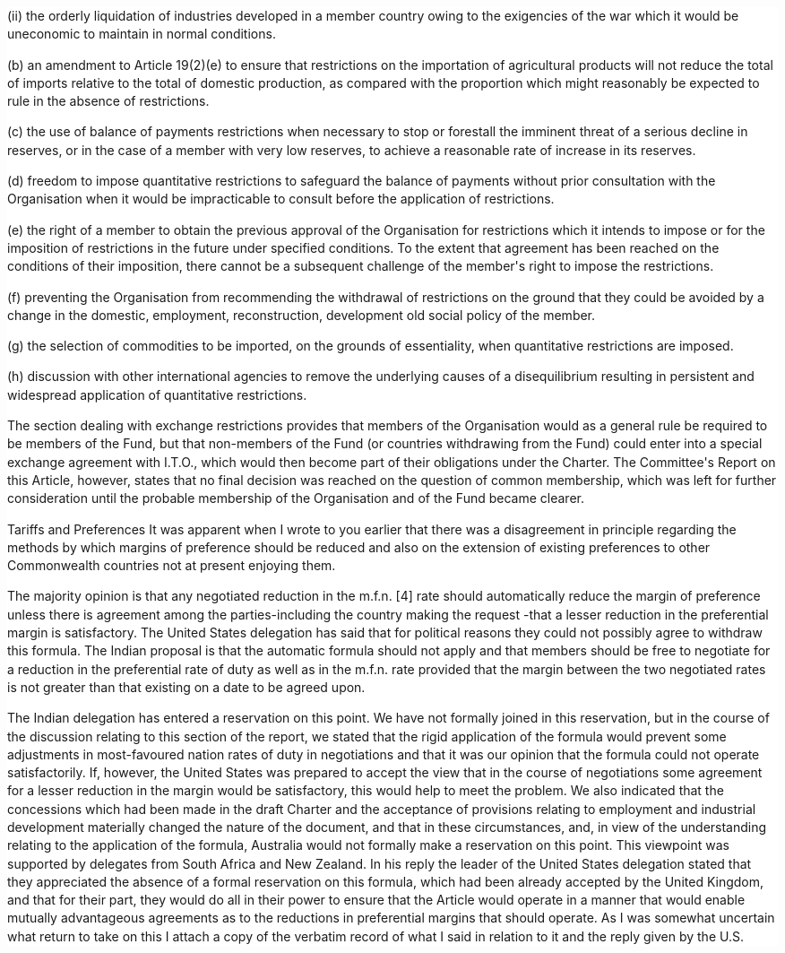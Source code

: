 (ii) the orderly liquidation of industries developed in a member country owing to the exigencies of the war which it would be uneconomic to maintain in normal conditions.

(b) an amendment to Article 19(2)(e) to ensure that restrictions on the importation of agricultural products will not reduce the total of imports relative to the total of domestic production, as compared with the proportion which might reasonably be expected to rule in the absence of restrictions.

(c) the use of balance of payments restrictions when necessary to stop or forestall the imminent threat of a serious decline in reserves, or in the case of a member with very low reserves, to achieve a reasonable rate of increase in its reserves.

(d) freedom to impose quantitative restrictions to safeguard the balance of payments without prior consultation with the Organisation when it would be impracticable to consult before the application of restrictions.

(e) the right of a member to obtain the previous approval of the Organisation for restrictions which it intends to impose or for the imposition of restrictions in the future under specified conditions. To the extent that agreement has been reached on the conditions of their imposition, there cannot be a subsequent challenge of the member's right to impose the restrictions.

(f) preventing the Organisation from recommending the withdrawal of restrictions on the ground that they could be avoided by a change in the domestic, employment, reconstruction, development old social policy of the member.

(g) the selection of commodities to be imported, on the grounds of essentiality, when quantitative restrictions are imposed.

(h) discussion with other international agencies to remove the underlying causes of a disequilibrium resulting in persistent and widespread application of quantitative restrictions.

The section dealing with exchange restrictions provides that members of the Organisation would as a general rule be required to be members of the Fund, but that non-members of the Fund (or countries withdrawing from the Fund) could enter into a special exchange agreement with I.T.O., which would then become part of their obligations under the Charter. The Committee's Report on this Article, however, states that no final decision was reached on the question of common membership, which was left for further consideration until the probable membership of the Organisation and of the Fund became clearer.

Tariffs and Preferences It was apparent when I wrote to you earlier that there was a disagreement in principle regarding the methods by which margins of preference should be reduced and also on the extension of existing preferences to other Commonwealth countries not at present enjoying them.

The majority opinion is that any negotiated reduction in the m.f.n. [4] rate should automatically reduce the margin of preference unless there is agreement among the parties-including the country making the request -that a lesser reduction in the preferential margin is satisfactory. The United States delegation has said that for political reasons they could not possibly agree to withdraw this formula. The Indian proposal is that the automatic formula should not apply and that members should be free to negotiate for a reduction in the preferential rate of duty as well as in the m.f.n. rate provided that the margin between the two negotiated rates is not greater than that existing on a date to be agreed upon.

The Indian delegation has entered a reservation on this point. We have not formally joined in this reservation, but in the course of the discussion relating to this section of the report, we stated that the rigid application of the formula would prevent some adjustments in most-favoured nation rates of duty in negotiations and that it was our opinion that the formula could not operate satisfactorily. If, however, the United States was prepared to accept the view that in the course of negotiations some agreement for a lesser reduction in the margin would be satisfactory, this would help to meet the problem. We also indicated that the concessions which had been made in the draft Charter and the acceptance of provisions relating to employment and industrial development materially changed the nature of the document, and that in these circumstances, and, in view of the understanding relating to the application of the formula, Australia would not formally make a reservation on this point. This viewpoint was supported by delegates from South Africa and New Zealand. In his reply the leader of the United States delegation stated that they appreciated the absence of a formal reservation on this formula, which had been already accepted by the United Kingdom, and that for their part, they would do all in their power to ensure that the Article would operate in a manner that would enable mutually advantageous agreements as to the reductions in preferential margins that should operate. As I was somewhat uncertain what return to take on this I attach a copy of the verbatim record of what I said in relation to it and the reply given by the U.S.

